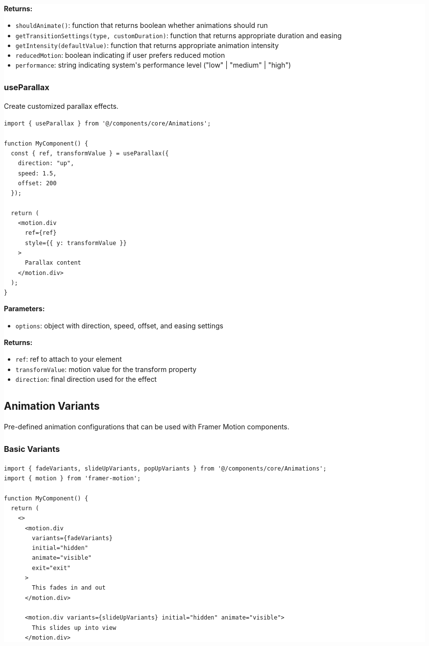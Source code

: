 **Returns:**
- `shouldAnimate()`: function that returns boolean whether animations should run
- `getTransitionSettings(type, customDuration)`: function that returns appropriate duration and easing
- `getIntensity(defaultValue)`: function that returns appropriate animation intensity
- `reducedMotion`: boolean indicating if user prefers reduced motion
- `performance`: string indicating system's performance level ("low" | "medium" | "high")

### useParallax

Create customized parallax effects.

```tsx
import { useParallax } from '@/components/core/Animations';

function MyComponent() {
  const { ref, transformValue } = useParallax({
    direction: "up",
    speed: 1.5,
    offset: 200
  });

  return (
    <motion.div
      ref={ref}
      style={{ y: transformValue }}
    >
      Parallax content
    </motion.div>
  );
}
```

**Parameters:**
- `options`: object with direction, speed, offset, and easing settings

**Returns:**
- `ref`: ref to attach to your element
- `transformValue`: motion value for the transform property
- `direction`: final direction used for the effect

## Animation Variants

Pre-defined animation configurations that can be used with Framer Motion components.

### Basic Variants

```tsx
import { fadeVariants, slideUpVariants, popUpVariants } from '@/components/core/Animations';
import { motion } from 'framer-motion';

function MyComponent() {
  return (
    <>
      <motion.div
        variants={fadeVariants}
        initial="hidden"
        animate="visible"
        exit="exit"
      >
        This fades in and out
      </motion.div>

      <motion.div variants={slideUpVariants} initial="hidden" animate="visible">
        This slides up into view
      </motion.div>
```